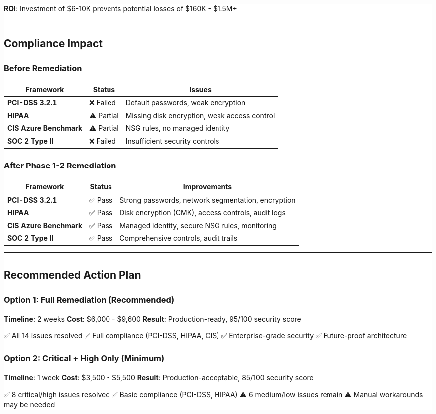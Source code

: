**ROI**: Investment of $6-10K prevents potential losses of $160K - $1.5M+

---

## Compliance Impact

### Before Remediation

| Framework | Status | Issues |
|-----------|--------|--------|
| **PCI-DSS 3.2.1** | ❌ Failed | Default passwords, weak encryption |
| **HIPAA** | ⚠️ Partial | Missing disk encryption, weak access control |
| **CIS Azure Benchmark** | ⚠️ Partial | NSG rules, no managed identity |
| **SOC 2 Type II** | ❌ Failed | Insufficient security controls |

### After Phase 1-2 Remediation

| Framework | Status | Improvements |
|-----------|--------|--------------|
| **PCI-DSS 3.2.1** | ✅ Pass | Strong passwords, network segmentation, encryption |
| **HIPAA** | ✅ Pass | Disk encryption (CMK), access controls, audit logs |
| **CIS Azure Benchmark** | ✅ Pass | Managed identity, secure NSG rules, monitoring |
| **SOC 2 Type II** | ✅ Pass | Comprehensive controls, audit trails |

---

## Recommended Action Plan

### Option 1: Full Remediation (Recommended)
**Timeline**: 2 weeks
**Cost**: $6,000 - $9,600
**Result**: Production-ready, 95/100 security score

✅ All 14 issues resolved
✅ Full compliance (PCI-DSS, HIPAA, CIS)
✅ Enterprise-grade security
✅ Future-proof architecture

### Option 2: Critical + High Only (Minimum)
**Timeline**: 1 week
**Cost**: $3,500 - $5,500
**Result**: Production-acceptable, 85/100 security score

✅ 8 critical/high issues resolved
✅ Basic compliance (PCI-DSS, HIPAA)
⚠️ 6 medium/low issues remain
⚠️ Manual workarounds may be needed

